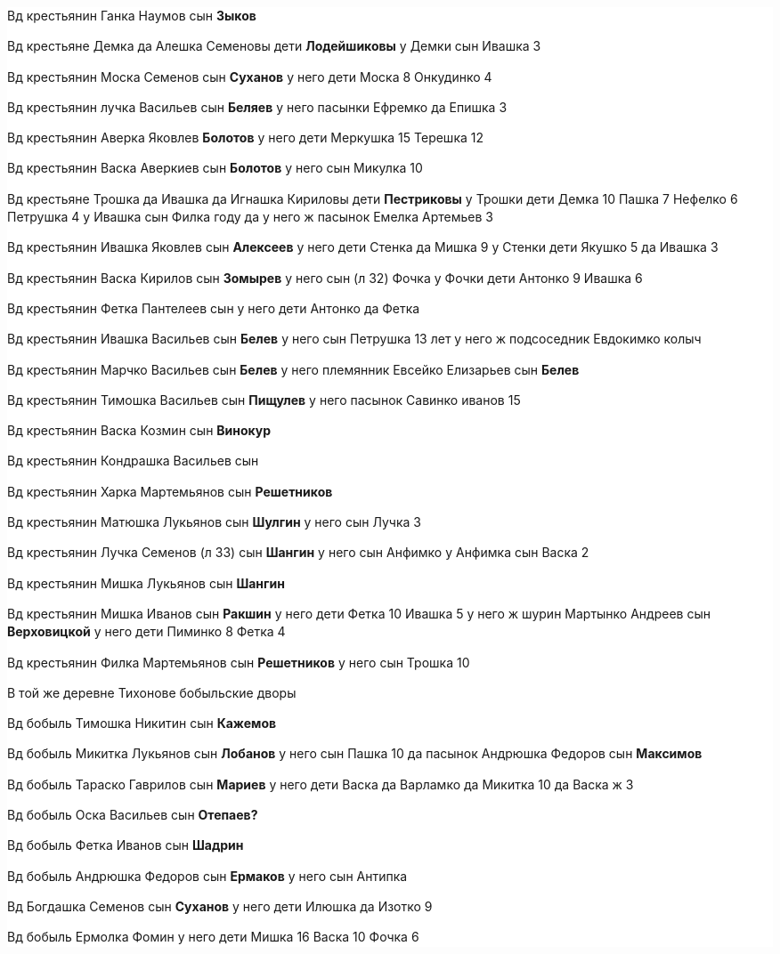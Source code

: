 Вд крестьянин Ганка Наумов сын **Зыков**

Вд крестьяне Демка да Алешка Семеновы дети **Лодейшиковы** у Демки сын Ивашка 3

Вд крестьянин Моска Семенов сын **Суханов** у него дети Моска 8 Онкудинко 4

Вд крестьянин лучка Васильев сын **Беляев** у него пасынки Ефремко да Епишка 3

Вд крестьянин Аверка Яковлев **Болотов** у него дети Меркушка 15 Терешка 12

Вд крестьянин Васка Аверкиев сын **Болотов** у него сын Микулка 10

Вд крестьяне Трошка да Ивашка да Игнашка Кириловы дети **Пестриковы** у Трошки дети Демка 10 Пашка 7 Нефелко 6 Петрушка 4 у Ивашка сын Филка году да у него ж пасынок Емелка Артемьев 3

Вд крестьянин Ивашка Яковлев сын **Алексеев** у него дети Стенка да Мишка 9 у Стенки дети Якушко 5 да Ивашка 3

Вд крестьянин Васка Кирилов сын **Зомырев** у него сын (л 32) Фочка у Фочки дети Антонко 9 Ивашка 6

Вд крестьянин Фетка Пантелеев сын у него дети Антонко да Фетка

Вд крестьянин Ивашка Васильев сын **Белев** у него сын Петрушка 13 лет у него ж подсоседник Евдокимко колыч

Вд крестьянин Марчко Васильев сын **Белев** у него племянник Евсейко Елизарьев сын **Белев**

Вд крестьянин Тимошка Васильев сын **Пищулев** у него пасынок Савинко иванов 15

Вд крестьянин Васка Козмин сын **Винокур**

Вд крестьянин Кондрашка Васильев сын

Вд крестьянин Харка Мартемьянов сын **Решетников**

Вд крестьянин Матюшка Лукьянов сын **Шулгин** у него сын Лучка 3

Вд крестьянин Лучка Семенов (л 33) сын **Шангин** у него сын Анфимко у Анфимка сын Васка 2

Вд крестьянин Мишка Лукьянов сын **Шангин**

Вд крестьянин Мишка Иванов сын **Ракшин** у него дети Фетка 10 Ивашка 5 у него ж шурин Мартынко Андреев сын **Верховицкой** у него дети Пиминко 8 Фетка 4

Вд крестьянин Филка Мартемьянов сын **Решетников** у него сын Трошка 10

В той же деревне Тихонове бобыльские дворы

Вд бобыль Тимошка Никитин сын **Кажемов**

Вд бобыль Микитка Лукьянов сын **Лобанов** у него сын Пашка 10 да пасынок Андрюшка Федоров сын **Максимов**

Вд бобыль Тараско Гаврилов сын **Мариев** у него дети Васка да Варламко да Микитка 10 да Васка ж 3

Вд бобыль Оска Васильев сын **Отепаев?**

Вд бобыль Фетка Иванов сын **Шадрин**

Вд бобыль Андрюшка Федоров сын **Ермаков** у него сын Антипка

Вд Богдашка Семенов сын **Суханов** у него дети Илюшка да Изотко 9

Вд бобыль Ермолка Фомин у него дети Мишка 16 Васка 10 Фочка 6
